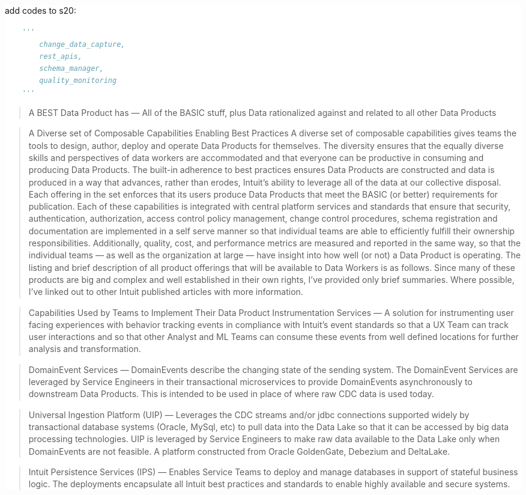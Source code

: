 add codes to s20: 
``` python 
    '''
        change_data_capture, 
        rest_apis,
        schema_manager,
        quality_monitoring
    '''
```

> A BEST Data Product has —
All of the BASIC stuff, plus
Data rationalized against and related to all other Data Products

> A Diverse set of Composable Capabilities Enabling Best Practices
A diverse set of composable capabilities gives teams the tools to design, author, deploy and operate Data Products for themselves. The diversity ensures that the equally diverse skills and perspectives of data workers are accommodated and that everyone can be productive in consuming and producing Data Products. The built-in adherence to best practices ensures Data Products are constructed and data is produced in a way that advances, rather than erodes, Intuit’s ability to leverage all of the data at our collective disposal. Each offering in the set enforces that its users produce Data Products that meet the BASIC (or better) requirements for publication.
Each of these capabilities is integrated with central platform services and standards that ensure that security, authentication, authorization, access control policy management, change control procedures, schema registration and documentation are implemented in a self serve manner so that individual teams are able to efficiently fulfill their ownership responsibilities. Additionally, quality, cost, and performance metrics are measured and reported in the same way, so that the individual teams — as well as the organization at large — have insight into how well (or not) a Data Product is operating.
The listing and brief description of all product offerings that will be available to Data Workers is as follows. Since many of these products are big and complex and well established in their own rights, I’ve provided only brief summaries. Where possible, I’ve linked out to other Intuit published articles with more information.

> Capabilities Used by Teams to Implement Their Data Product
Instrumentation Services — A solution for instrumenting user facing experiences with behavior tracking events in compliance with Intuit’s event standards so that a UX Team can track user interactions and so that other Analyst and ML Teams can consume these events from well defined locations for further analysis and transformation.

> DomainEvent Services — DomainEvents describe the changing state of the sending system. The DomainEvent Services are leveraged by Service Engineers in their transactional microservices to provide DomainEvents asynchronously to downstream Data Products. This is intended to be used in place of where raw CDC data is used today.

> Universal Ingestion Platform (UIP) — Leverages the CDC streams and/or jdbc connections supported widely by transactional database systems (Oracle, MySql, etc) to pull data into the Data Lake so that it can be accessed by big data processing technologies. UIP is leveraged by Service Engineers to make raw data available to the Data Lake only when DomainEvents are not feasible. A platform constructed from Oracle GoldenGate, Debezium and DeltaLake.

> Intuit Persistence Services (IPS) — Enables Service Teams to deploy and manage databases in support of stateful business logic. The deployments encapsulate all Intuit best practices and standards to enable highly available and secure systems.
